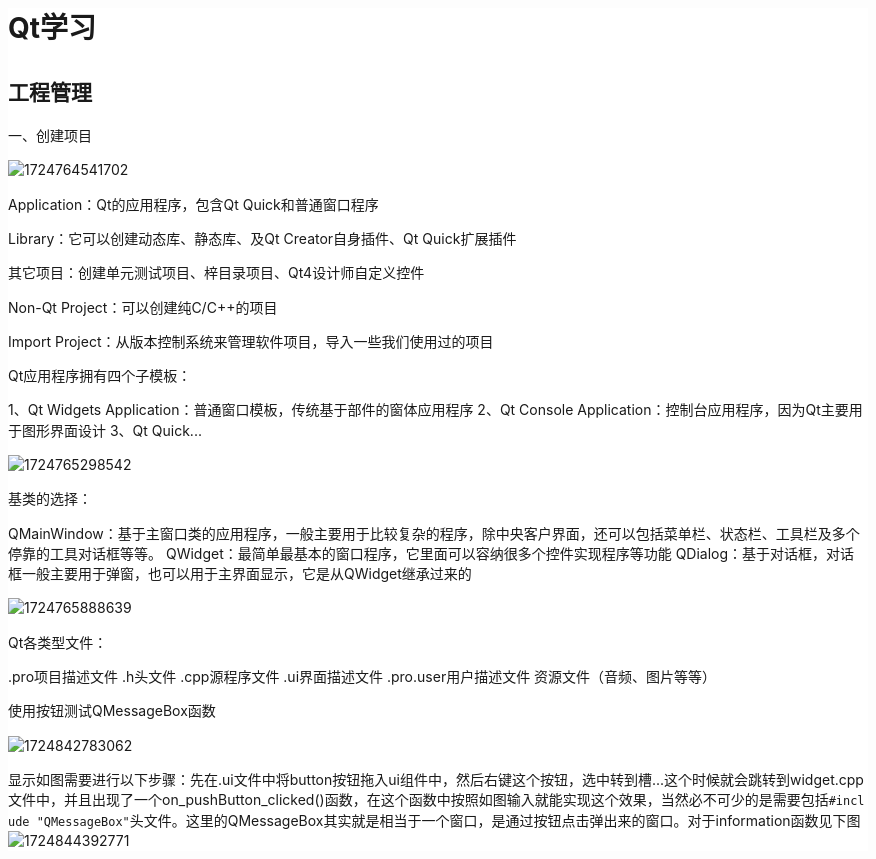 #  Qt学习

##  工程管理

一、创建项目

![1724764541702](C:\Users\123\AppData\Roaming\Typora\typora-user-images\1724764541702.png)

Application：Qt的应用程序，包含Qt Quick和普通窗口程序

Library：它可以创建动态库、静态库、及Qt Creator自身插件、Qt Quick扩展插件

其它项目：创建单元测试项目、梓目录项目、Qt4设计师自定义控件

Non-Qt Project：可以创建纯C/C++的项目

Import Project：从版本控制系统来管理软件项目，导入一些我们使用过的项目



Qt应用程序拥有四个子模板：

1、Qt Widgets Application：普通窗口模板，传统基于部件的窗体应用程序
2、Qt Console Application：控制台应用程序，因为Qt主要用于图形界面设计
3、Qt Quick...



![1724765298542](C:\Users\123\AppData\Roaming\Typora\typora-user-images\1724765298542.png)

基类的选择：

QMainWindow：基于主窗口类的应用程序，一般主要用于比较复杂的程序，除中央客户界面，还可以包括菜单栏、状态栏、工具栏及多个停靠的工具对话框等等。
QWidget：最简单最基本的窗口程序，它里面可以容纳很多个控件实现程序等功能
QDialog：基于对话框，对话框一般主要用于弹窗，也可以用于主界面显示，它是从QWidget继承过来的



![1724765888639](C:\Users\123\AppData\Roaming\Typora\typora-user-images\1724765888639.png)

Qt各类型文件：

.pro项目描述文件
.h头文件
.cpp源程序文件
.ui界面描述文件
.pro.user用户描述文件
资源文件（音频、图片等等）



使用按钮测试QMessageBox函数

![1724842783062](C:\Users\123\AppData\Roaming\Typora\typora-user-images\1724842783062.png)

显示如图需要进行以下步骤：先在.ui文件中将button按钮拖入ui组件中，然后右键这个按钮，选中转到槽...这个时候就会跳转到widget.cpp文件中，并且出现了一个on_pushButton_clicked()函数，在这个函数中按照如图输入就能实现这个效果，当然必不可少的是需要包括`#include "QMessageBox"`头文件。这里的QMessageBox其实就是相当于一个窗口，是通过按钮点击弹出来的窗口。对于information函数见下图
![1724844392771](C:\Users\123\AppData\Roaming\Typora\typora-user-images\1724844392771.png)
